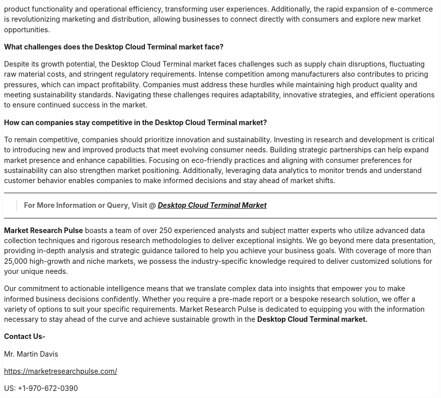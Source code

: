 product functionality and operational efficiency, transforming user experiences. Additionally, the rapid expansion of e-commerce is revolutionizing marketing and distribution, allowing businesses to connect directly with consumers and explore new market opportunities.</p><p><strong>What challenges does the Desktop Cloud Terminal market face?</strong></p><p>Despite its growth potential, the Desktop Cloud Terminal market faces challenges such as supply chain disruptions, fluctuating raw material costs, and stringent regulatory requirements. Intense competition among manufacturers also contributes to pricing pressures, which can impact profitability. Companies must address these hurdles while maintaining high product quality and meeting sustainability standards. Navigating these challenges requires adaptability, innovative strategies, and efficient operations to ensure continued success in the market.</p><p><strong>How can companies stay competitive in the Desktop Cloud Terminal market?</strong></p><p>To remain competitive, companies should prioritize innovation and sustainability. Investing in research and development is critical to introducing new and improved products that meet evolving consumer needs. Building strategic partnerships can help expand market presence and enhance capabilities. Focusing on eco-friendly practices and aligning with consumer preferences for sustainability can also strengthen market positioning. Additionally, leveraging data analytics to monitor trends and understand customer behavior enables companies to make informed decisions and stay ahead of market shifts.</p><hr /><blockquote><p><strong>For More Information or Query, Visit @&nbsp;<em><a href="https://marketresearchpulse.com/report/124200/desktop-cloud-terminal-market?utm_source=Linkedin&utm_medium=029">Desktop Cloud Terminal Market</a></em></strong></p></blockquote><hr /><p><strong>Market Research Pulse</strong> boasts a team of over 250 experienced analysts and subject matter experts who utilize advanced data collection techniques and rigorous research methodologies to deliver exceptional insights. We go beyond mere data presentation, providing in-depth analysis and strategic guidance tailored to help you achieve your business goals. With coverage of more than 25,000 high-growth and niche markets, we possess the industry-specific knowledge required to deliver customized solutions for your unique needs.</p><p>Our commitment to actionable intelligence means that we translate complex data into insights that empower you to make informed business decisions confidently. Whether you require a pre-made report or a bespoke research solution, we offer a variety of options to suit your specific requirements. Market Research Pulse is dedicated to equipping you with the information necessary to stay ahead of the curve and achieve sustainable growth in the <strong>Desktop Cloud Terminal market.</strong></p><p><strong>Contact Us-</strong></p><p>Mr. Martin Davis</p><p>https://marketresearchpulse.com/</p><p>US: +1-970-672-0390</p>
